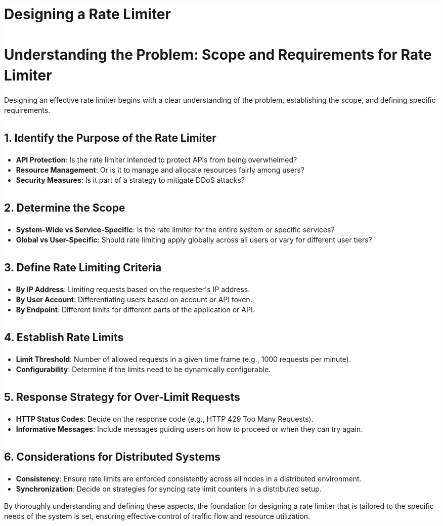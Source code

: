 # Designing a Rate Limiter

# Understanding the Problem: Scope and Requirements for Rate Limiter

Designing an effective rate limiter begins with a clear understanding of the problem,
establishing the scope, and defining specific requirements.

## 1. Identify the Purpose of the Rate Limiter

- **API Protection**: Is the rate limiter intended to protect APIs from being overwhelmed?
- **Resource Management**: Or is it to manage and allocate resources fairly among users?
- **Security Measures**: Is it part of a strategy to mitigate DDoS attacks?

## 2. Determine the Scope

- **System-Wide vs Service-Specific**: Is the rate limiter for the entire system or specific services?
- **Global vs User-Specific**: Should rate limiting apply globally across all users or vary for different user tiers?

## 3. Define Rate Limiting Criteria

- **By IP Address**: Limiting requests based on the requester's IP address.
- **By User Account**: Differentiating users based on account or API token.
- **By Endpoint**: Different limits for different parts of the application or API.

## 4. Establish Rate Limits

- **Limit Threshold**: Number of allowed requests in a given time frame (e.g., 1000 requests per minute).
- **Configurability**: Determine if the limits need to be dynamically configurable.

## 5. Response Strategy for Over-Limit Requests

- **HTTP Status Codes**: Decide on the response code (e.g., HTTP 429 Too Many Requests).
- **Informative Messages**: Include messages guiding users on how to proceed or when they can try again.

## 6. Considerations for Distributed Systems

- **Consistency**: Ensure rate limits are enforced consistently across all nodes in a distributed environment.
- **Synchronization**: Decide on strategies for syncing rate limit counters in a distributed setup.

By thoroughly understanding and defining these aspects, the foundation for designing a rate limiter that is tailored to
the specific needs of the system is set, ensuring effective control of traffic flow and resource utilization.
